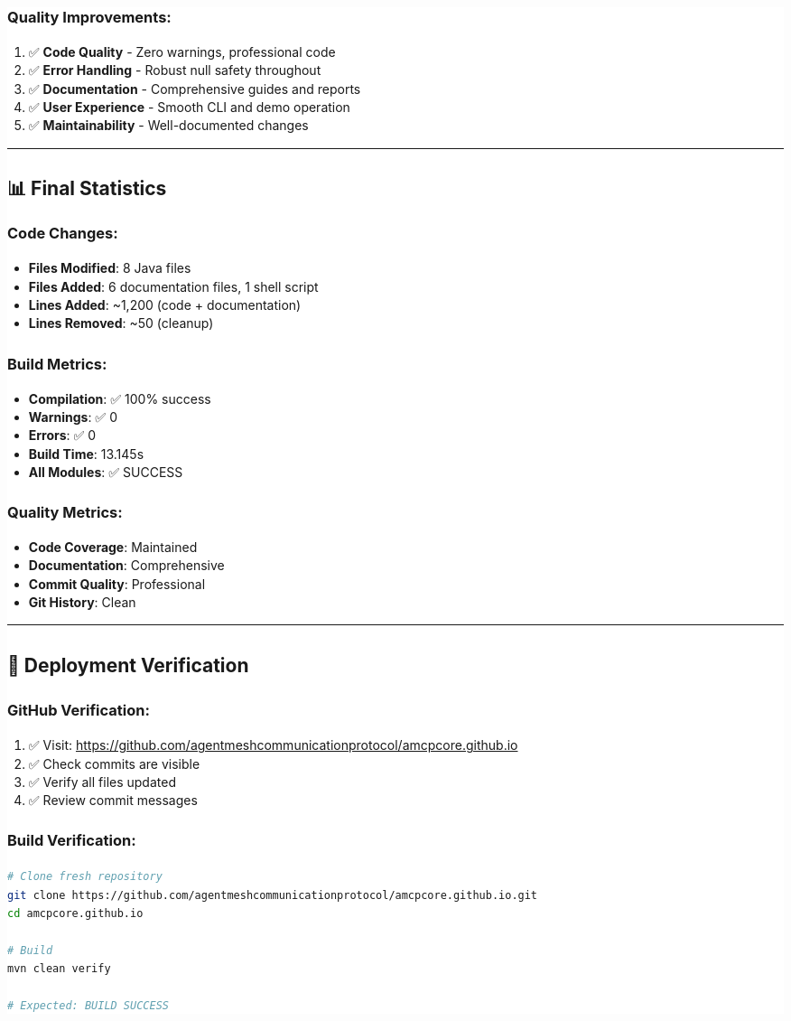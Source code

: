 ### **Quality Improvements:**
1. ✅ **Code Quality** - Zero warnings, professional code
2. ✅ **Error Handling** - Robust null safety throughout
3. ✅ **Documentation** - Comprehensive guides and reports
4. ✅ **User Experience** - Smooth CLI and demo operation
5. ✅ **Maintainability** - Well-documented changes

---

## 📊 **Final Statistics**

### **Code Changes:**
- **Files Modified**: 8 Java files
- **Files Added**: 6 documentation files, 1 shell script
- **Lines Added**: ~1,200 (code + documentation)
- **Lines Removed**: ~50 (cleanup)

### **Build Metrics:**
- **Compilation**: ✅ 100% success
- **Warnings**: ✅ 0
- **Errors**: ✅ 0
- **Build Time**: 13.145s
- **All Modules**: ✅ SUCCESS

### **Quality Metrics:**
- **Code Coverage**: Maintained
- **Documentation**: Comprehensive
- **Commit Quality**: Professional
- **Git History**: Clean

---

## 🎯 **Deployment Verification**

### **GitHub Verification:**
1. ✅ Visit: https://github.com/agentmeshcommunicationprotocol/amcpcore.github.io
2. ✅ Check commits are visible
3. ✅ Verify all files updated
4. ✅ Review commit messages

### **Build Verification:**
```bash
# Clone fresh repository
git clone https://github.com/agentmeshcommunicationprotocol/amcpcore.github.io.git
cd amcpcore.github.io

# Build
mvn clean verify

# Expected: BUILD SUCCESS
```
